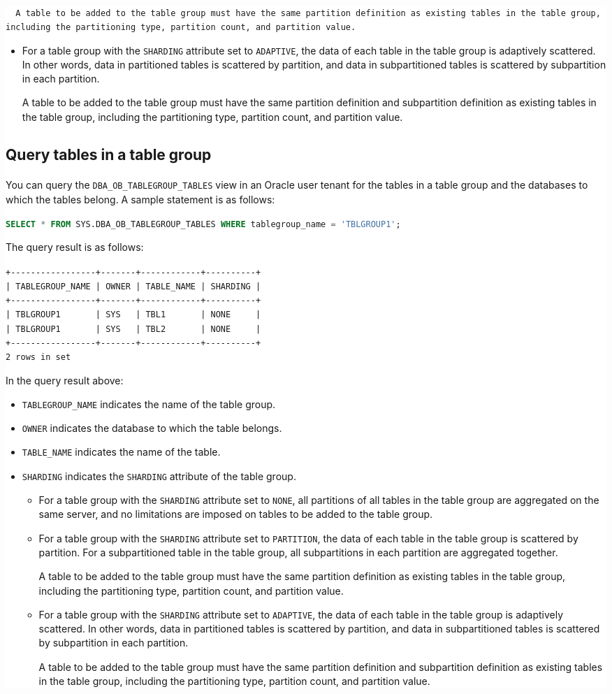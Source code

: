       A table to be added to the table group must have the same partition definition as existing tables in the table group, including the partitioning type, partition count, and partition value.

   * For a table group with the `SHARDING` attribute set to `ADAPTIVE`, the data of each table in the table group is adaptively scattered. In other words, data in partitioned tables is scattered by partition, and data in subpartitioned tables is scattered by subpartition in each partition.

      A table to be added to the table group must have the same partition definition and subpartition definition as existing tables in the table group, including the partitioning type, partition count, and partition value.

## Query tables in a table group

You can query the `DBA_OB_TABLEGROUP_TABLES` view in an Oracle user tenant for the tables in a table group and the databases to which the tables belong. A sample statement is as follows:

```sql
SELECT * FROM SYS.DBA_OB_TABLEGROUP_TABLES WHERE tablegroup_name = 'TBLGROUP1';
```

The query result is as follows:

```shell
+-----------------+-------+------------+----------+
| TABLEGROUP_NAME | OWNER | TABLE_NAME | SHARDING |
+-----------------+-------+------------+----------+
| TBLGROUP1       | SYS   | TBL1       | NONE     |
| TBLGROUP1       | SYS   | TBL2       | NONE     |
+-----------------+-------+------------+----------+
2 rows in set
```

In the query result above:

* `TABLEGROUP_NAME` indicates the name of the table group.

* `OWNER` indicates the database to which the table belongs.

* `TABLE_NAME` indicates the name of the table.

* `SHARDING` indicates the `SHARDING` attribute of the table group.

   * For a table group with the `SHARDING` attribute set to `NONE`, all partitions of all tables in the table group are aggregated on the same server, and no limitations are imposed on tables to be added to the table group.

   * For a table group with the `SHARDING` attribute set to `PARTITION`, the data of each table in the table group is scattered by partition. For a subpartitioned table in the table group, all subpartitions in each partition are aggregated together.

      A table to be added to the table group must have the same partition definition as existing tables in the table group, including the partitioning type, partition count, and partition value.

   * For a table group with the `SHARDING` attribute set to `ADAPTIVE`, the data of each table in the table group is adaptively scattered. In other words, data in partitioned tables is scattered by partition, and data in subpartitioned tables is scattered by subpartition in each partition.

      A table to be added to the table group must have the same partition definition and subpartition definition as existing tables in the table group, including the partitioning type, partition count, and partition value.
